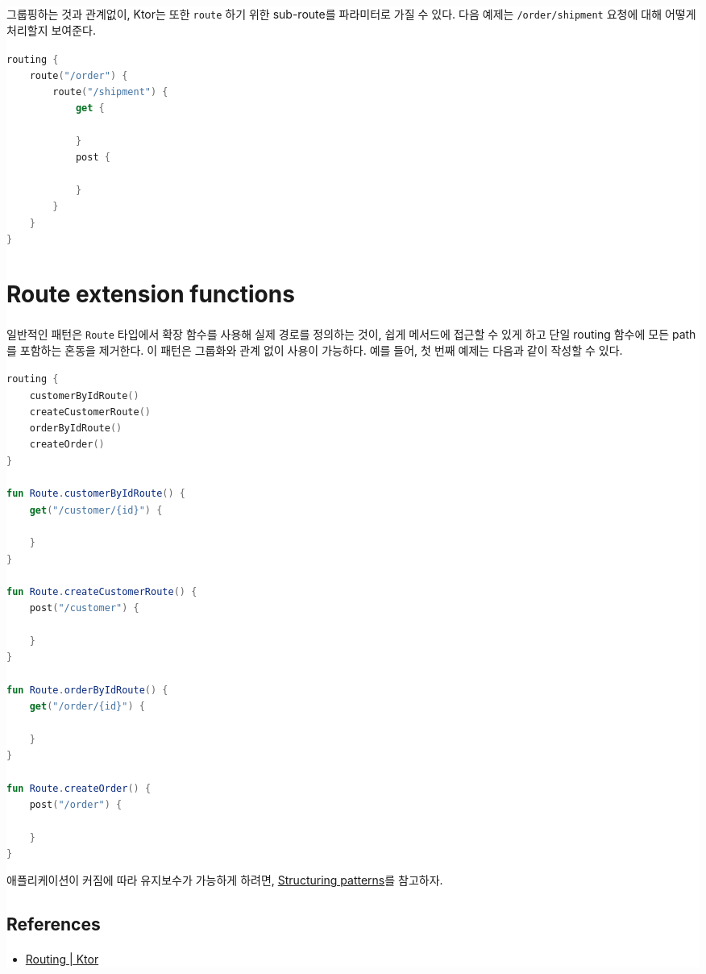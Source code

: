 그룹핑하는 것과 관계없이, Ktor는 또한 `route` 하기 위한 sub-route를 파라미터로 가질 수 있다. 다음 예제는 `/order/shipment` 요청에 대해 어떻게 처리할지 보여준다.

```kotlin
routing {
    route("/order") {
        route("/shipment") {
            get {

            }
            post {

            }
        }
    }
}
```

# **Route extension functions**

일반적인 패턴은 `Route` 타입에서 확장 함수를 사용해 실제 경로를 정의하는 것이, 쉽게 메서드에 접근할 수 있게 하고 단일 routing 함수에 모든 path를 포함하는 혼동을 제거한다. 이 패턴은 그룹화와
관계 없이 사용이 가능하다. 예를 들어, 첫 번째 예제는 다음과 같이 작성할 수 있다.

```kotlin
routing {
    customerByIdRoute()
    createCustomerRoute()
    orderByIdRoute()
    createOrder()
}

fun Route.customerByIdRoute() {
    get("/customer/{id}") {

    }
}

fun Route.createCustomerRoute() {
    post("/customer") {

    }
}

fun Route.orderByIdRoute() {
    get("/order/{id}") {

    }
}

fun Route.createOrder() {
    post("/order") {

    }
}
```

애플리케이션이 커짐에 따라 유지보수가 가능하게 하려면, [Structuring patterns](https://ktor.io/docs/structuring-applications.html)를 참고하자.

## References

* [Routing | Ktor](https://ktor.io/docs/routing-in-ktor.html)